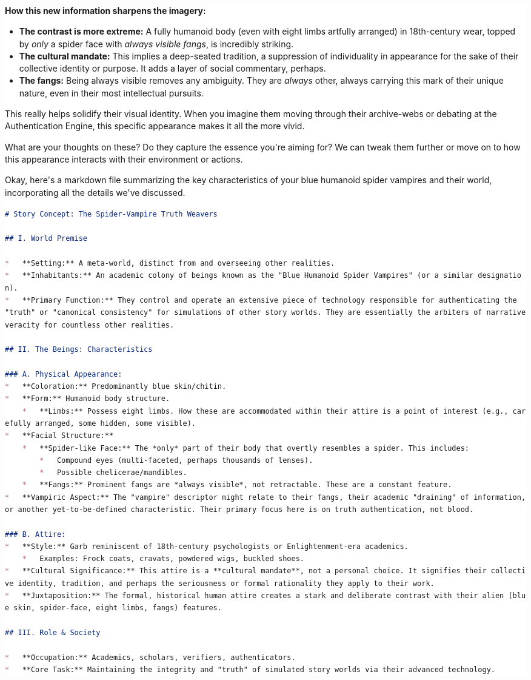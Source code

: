 **How this new information sharpens the imagery:**

*   **The contrast is more extreme:** A fully humanoid body (even with eight limbs artfully arranged) in 18th-century wear, topped by *only* a spider face with *always visible fangs*, is incredibly striking.
*   **The cultural mandate:** This implies a deep-seated tradition, a suppression of individuality in appearance for the sake of their collective identity or purpose. It adds a layer of social commentary, perhaps.
*   **The fangs:** Being always visible removes any ambiguity. They are *always* other, always carrying this mark of their unique nature, even in their most intellectual pursuits.

This really helps solidify their visual identity. When you imagine them moving through their archive-webs or debating at the Authentication Engine, this specific appearance makes it all the more vivid.

What are your thoughts on these? Do they capture the essence you're aiming for? We can tweak them further or move on to how this appearance interacts with their environment or actions.

Okay, here's a markdown file summarizing the key characteristics of your blue humanoid spider vampires and their world, incorporating all the details we've discussed.

```markdown
# Story Concept: The Spider-Vampire Truth Weavers

## I. World Premise

*   **Setting:** A meta-world, distinct from and overseeing other realities.
*   **Inhabitants:** An academic colony of beings known as the "Blue Humanoid Spider Vampires" (or a similar designation).
*   **Primary Function:** They control and operate an extensive piece of technology responsible for authenticating the "truth" or "canonical consistency" for simulations of other story worlds. They are essentially the arbiters of narrative veracity for countless other realities.

## II. The Beings: Characteristics

### A. Physical Appearance:
*   **Coloration:** Predominantly blue skin/chitin.
*   **Form:** Humanoid body structure.
    *   **Limbs:** Possess eight limbs. How these are accommodated within their attire is a point of interest (e.g., carefully arranged, some hidden, some visible).
*   **Facial Structure:**
    *   **Spider-like Face:** The *only* part of their body that overtly resembles a spider. This includes:
        *   Compound eyes (multi-faceted, perhaps thousands of lenses).
        *   Possible chelicerae/mandibles.
    *   **Fangs:** Prominent fangs are *always visible*, not retractable. These are a constant feature.
*   **Vampiric Aspect:** The "vampire" descriptor might relate to their fangs, their academic "draining" of information, or another yet-to-be-defined characteristic. Their primary focus here is on truth authentication, not blood.

### B. Attire:
*   **Style:** Garb reminiscent of 18th-century psychologists or Enlightenment-era academics.
    *   Examples: Frock coats, cravats, powdered wigs, buckled shoes.
*   **Cultural Significance:** This attire is a **cultural mandate**, not a personal choice. It signifies their collective identity, tradition, and perhaps the seriousness or formal rationality they apply to their work.
*   **Juxtaposition:** The formal, historical human attire creates a stark and deliberate contrast with their alien (blue skin, spider-face, eight limbs, fangs) features.

## III. Role & Society

*   **Occupation:** Academics, scholars, verifiers, authenticators.
*   **Core Task:** Maintaining the integrity and "truth" of simulated story worlds via their advanced technology.
```